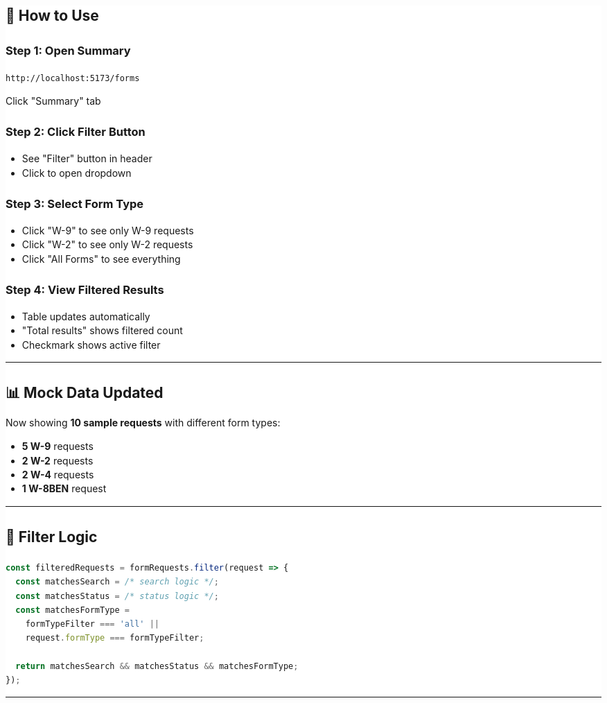 
## 🚀 How to Use

### **Step 1: Open Summary**
```
http://localhost:5173/forms
```
Click "Summary" tab

### **Step 2: Click Filter Button**
- See "Filter" button in header
- Click to open dropdown

### **Step 3: Select Form Type**
- Click "W-9" to see only W-9 requests
- Click "W-2" to see only W-2 requests
- Click "All Forms" to see everything

### **Step 4: View Filtered Results**
- Table updates automatically
- "Total results" shows filtered count
- Checkmark shows active filter

---

## 📊 Mock Data Updated

Now showing **10 sample requests** with different form types:
- **5 W-9** requests
- **2 W-2** requests
- **2 W-4** requests
- **1 W-8BEN** request

---

## 🎯 Filter Logic

```typescript
const filteredRequests = formRequests.filter(request => {
  const matchesSearch = /* search logic */;
  const matchesStatus = /* status logic */;
  const matchesFormType = 
    formTypeFilter === 'all' || 
    request.formType === formTypeFilter;
  
  return matchesSearch && matchesStatus && matchesFormType;
});
```

---
